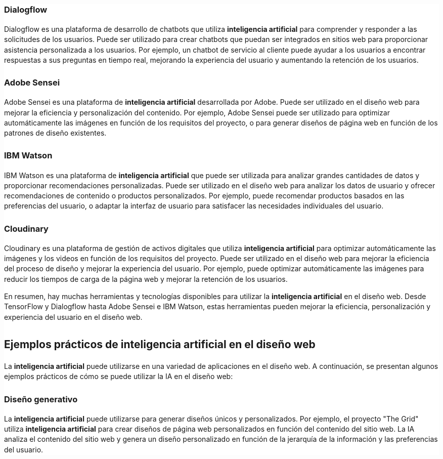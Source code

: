 ### Dialogflow

Dialogflow es una plataforma de desarrollo de chatbots que utiliza **inteligencia artificial** para comprender y responder a las solicitudes de los usuarios. Puede ser utilizado para crear chatbots que puedan ser integrados en sitios web para proporcionar asistencia personalizada a los usuarios. Por ejemplo, un chatbot de servicio al cliente puede ayudar a los usuarios a encontrar respuestas a sus preguntas en tiempo real, mejorando la experiencia del usuario y aumentando la retención de los usuarios.

### Adobe Sensei

Adobe Sensei es una plataforma de **inteligencia artificial** desarrollada por Adobe. Puede ser utilizado en el diseño web para mejorar la eficiencia y personalización del contenido. Por ejemplo, Adobe Sensei puede ser utilizado para optimizar automáticamente las imágenes en función de los requisitos del proyecto, o para generar diseños de página web en función de los patrones de diseño existentes.

### IBM Watson

IBM Watson es una plataforma de **inteligencia artificial** que puede ser utilizada para analizar grandes cantidades de datos y proporcionar recomendaciones personalizadas. Puede ser utilizado en el diseño web para analizar los datos de usuario y ofrecer recomendaciones de contenido o productos personalizados. Por ejemplo, puede recomendar productos basados en las preferencias del usuario, o adaptar la interfaz de usuario para satisfacer las necesidades individuales del usuario.

### Cloudinary

Cloudinary es una plataforma de gestión de activos digitales que utiliza **inteligencia artificial** para optimizar automáticamente las imágenes y los videos en función de los requisitos del proyecto. Puede ser utilizado en el diseño web para mejorar la eficiencia del proceso de diseño y mejorar la experiencia del usuario. Por ejemplo, puede optimizar automáticamente las imágenes para reducir los tiempos de carga de la página web y mejorar la retención de los usuarios.

En resumen, hay muchas herramientas y tecnologías disponibles para utilizar la **inteligencia artificial** en el diseño web. Desde TensorFlow y Dialogflow hasta Adobe Sensei e IBM Watson, estas herramientas pueden mejorar la eficiencia, personalización y experiencia del usuario en el diseño web.

## Ejemplos prácticos de **inteligencia artificial** en el diseño web

La **inteligencia artificial** puede utilizarse en una variedad de aplicaciones en el diseño web. A continuación, se presentan algunos ejemplos prácticos de cómo se puede utilizar la IA en el diseño web:

### Diseño generativo

La **inteligencia artificial** puede utilizarse para generar diseños únicos y personalizados. Por ejemplo, el proyecto "The Grid" utiliza **inteligencia artificial** para crear diseños de página web personalizados en función del contenido del sitio web. La IA analiza el contenido del sitio web y genera un diseño personalizado en función de la jerarquía de la información y las preferencias del usuario.
